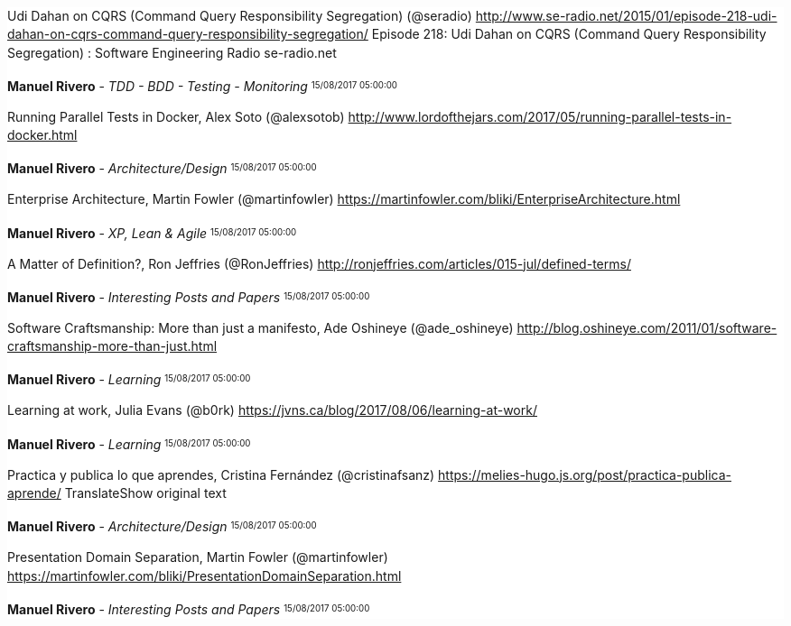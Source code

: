 Udi Dahan on CQRS (Command Query Responsibility Segregation) (@seradio) <a target="_blank" href="http://www.se-radio.net/2015/01/episode-218-udi-dahan-on-cqrs-command-query-responsibility-segregation/">http://www.se-radio.net/2015/01/episode-218-udi-dahan-on-cqrs-command-query-responsibility-segregation/</a> Episode 218: Udi Dahan on CQRS (Command Query Responsibility Segregation) : Software Engineering Radio se-radio.net


<strong>Manuel Rivero</strong> - <em>TDD - BDD - Testing - Monitoring</em> <sup><sub>15/08/2017 05:00:00</sub></sup>

Running Parallel Tests in Docker, Alex Soto (@alexsotob) <a target="_blank" href="http://www.lordofthejars.com/2017/05/running-parallel-tests-in-docker.html">http://www.lordofthejars.com/2017/05/running-parallel-tests-in-docker.html</a>


<strong>Manuel Rivero</strong> - <em>Architecture/Design</em> <sup><sub>15/08/2017 05:00:00</sub></sup>

Enterprise Architecture, Martin Fowler (@martinfowler) <a target="_blank" href="https://martinfowler.com/bliki/EnterpriseArchitecture.html">https://martinfowler.com/bliki/EnterpriseArchitecture.html</a>


<strong>Manuel Rivero</strong> - <em>XP, Lean & Agile</em> <sup><sub>15/08/2017 05:00:00</sub></sup>

A Matter of Definition?, Ron Jeffries (@RonJeffries) <a target="_blank" href="http://ronjeffries.com/articles/015-jul/defined-terms/">http://ronjeffries.com/articles/015-jul/defined-terms/</a>


<strong>Manuel Rivero</strong> - <em>Interesting Posts and Papers</em> <sup><sub>15/08/2017 05:00:00</sub></sup>

Software Craftsmanship: More than just a manifesto, Ade Oshineye (@ade_oshineye) <a target="_blank" href="http://blog.oshineye.com/2011/01/software-craftsmanship-more-than-just.html">http://blog.oshineye.com/2011/01/software-craftsmanship-more-than-just.html</a>


<strong>Manuel Rivero</strong> - <em>Learning</em> <sup><sub>15/08/2017 05:00:00</sub></sup>

Learning at work, Julia Evans (@b0rk) <a target="_blank" href="https://jvns.ca/blog/2017/08/06/learning-at-work/">https://jvns.ca/blog/2017/08/06/learning-at-work/</a>


<strong>Manuel Rivero</strong> - <em>Learning</em> <sup><sub>15/08/2017 05:00:00</sub></sup>

Practica y publica lo que aprendes, Cristina Fernández (@cristinafsanz) <a target="_blank" href="https://melies-hugo.js.org/post/practica-publica-aprende/">https://melies-hugo.js.org/post/practica-publica-aprende/</a> TranslateShow original text


<strong>Manuel Rivero</strong> - <em>Architecture/Design</em> <sup><sub>15/08/2017 05:00:00</sub></sup>

Presentation Domain Separation, Martin Fowler (@martinfowler) <a target="_blank" href="https://martinfowler.com/bliki/PresentationDomainSeparation.html">https://martinfowler.com/bliki/PresentationDomainSeparation.html</a>


<strong>Manuel Rivero</strong> - <em>Interesting Posts and Papers</em> <sup><sub>15/08/2017 05:00:00</sub></sup>
